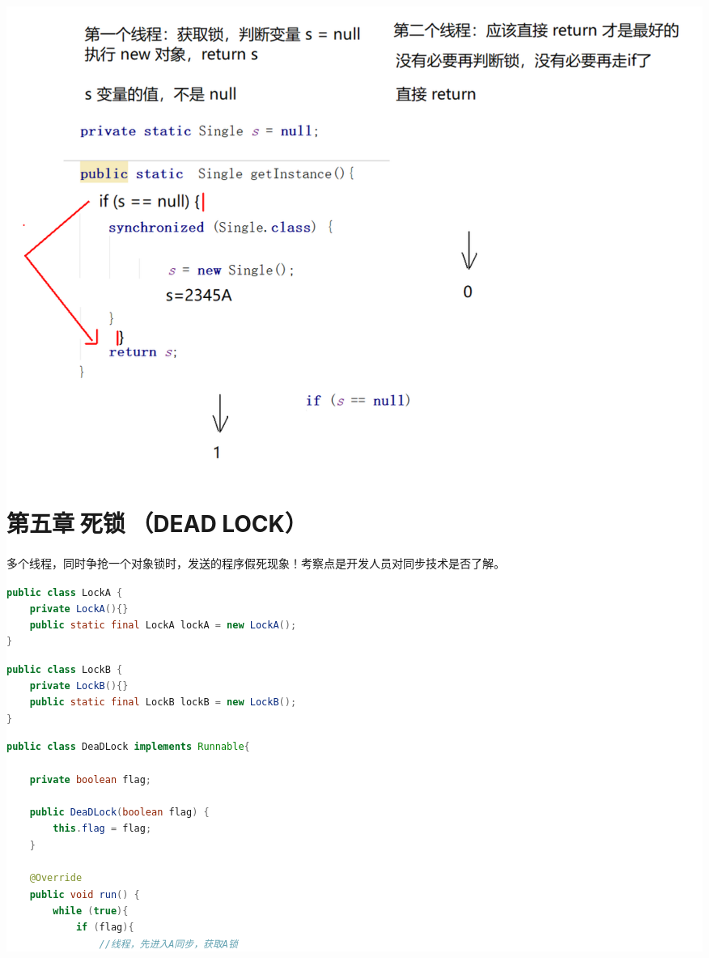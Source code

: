 ![](imgs\05129.png)

# 第五章 死锁 （DEAD LOCK）

多个线程，同时争抢一个对象锁时，发送的程序假死现象！考察点是开发人员对同步技术是否了解。

```java
public class LockA {
    private LockA(){}
    public static final LockA lockA = new LockA();
}

```

```java
public class LockB {
    private LockB(){}
    public static final LockB lockB = new LockB();
}

```

```java
public class DeaDLock implements Runnable{

    private boolean flag;

    public DeaDLock(boolean flag) {
        this.flag = flag;
    }

    @Override
    public void run() {
        while (true){
            if (flag){
                //线程，先进入A同步，获取A锁
```